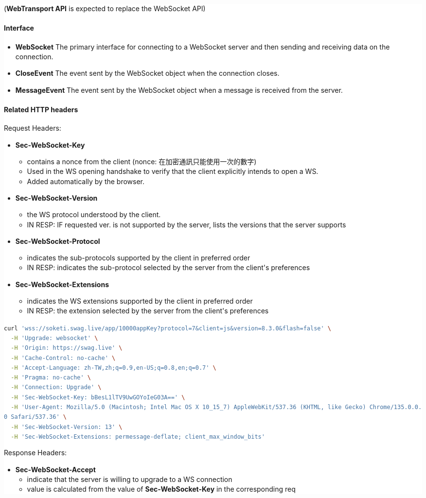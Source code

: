(**WebTransport API** is expected to replace the WebSocket API)

#### Interface

- **WebSocket**
  The primary interface for connecting to a WebSocket server and then sending and receiving data on the connection.

- **CloseEvent**
  The event sent by the WebSocket object when the connection closes.

- **MessageEvent**
  The event sent by the WebSocket object when a message is received from the server.

#### Related HTTP headers

Request Headers:

- **Sec-WebSocket-Key**
  - contains a nonce from the client
    (nonce: 在加密通訊只能使用一次的數字)
  - Used in the WS opening handshake to verify that the client explicitly intends to open a WS.
  - Added automatically by the browser.

- **Sec-WebSocket-Version**
  - the WS protocol understood by the client.
  - IN RESP: IF requested ver. is not supported by the server,
    lists the versions that the server supports

- **Sec-WebSocket-Protocol**
  - indicates the sub-protocols supported by the client in preferred order
  - IN RESP: indicates the sub-protocol selected by the server from the client's preferences

- **Sec-WebSocket-Extensions**
  - indicates the WS extensions supported by the client in preferred order
  - IN RESP: the extension selected by the server from the client's preferences

```bash
curl 'wss://soketi.swag.live/app/10000appKey?protocol=7&client=js&version=8.3.0&flash=false' \
  -H 'Upgrade: websocket' \
  -H 'Origin: https://swag.live' \
  -H 'Cache-Control: no-cache' \
  -H 'Accept-Language: zh-TW,zh;q=0.9,en-US;q=0.8,en;q=0.7' \
  -H 'Pragma: no-cache' \
  -H 'Connection: Upgrade' \
  -H 'Sec-WebSocket-Key: bBesL1lTV9UwGOYoIeG03A==' \
  -H 'User-Agent: Mozilla/5.0 (Macintosh; Intel Mac OS X 10_15_7) AppleWebKit/537.36 (KHTML, like Gecko) Chrome/135.0.0.0 Safari/537.36' \
  -H 'Sec-WebSocket-Version: 13' \
  -H 'Sec-WebSocket-Extensions: permessage-deflate; client_max_window_bits'
```

Response Headers:

- **Sec-WebSocket-Accept**
  - indicate that the server is willing to upgrade to a WS connection
  - value is calculated from the value of **Sec-WebSocket-Key** in the corresponding req
